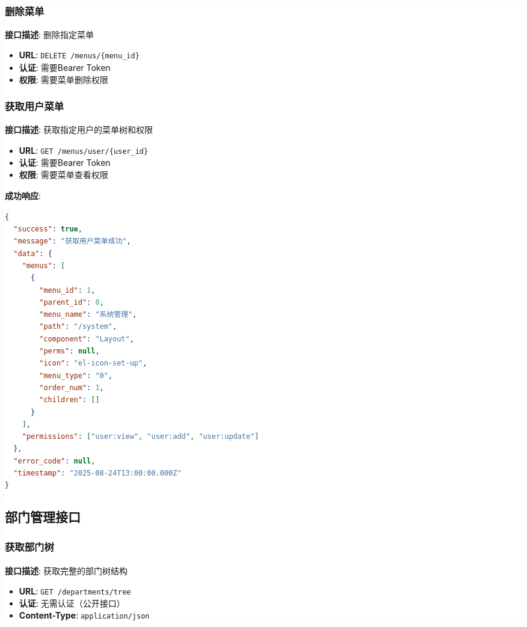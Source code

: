 ### 删除菜单

**接口描述**: 删除指定菜单

- **URL**: `DELETE /menus/{menu_id}`
- **认证**: 需要Bearer Token
- **权限**: 需要菜单删除权限

### 获取用户菜单

**接口描述**: 获取指定用户的菜单树和权限

- **URL**: `GET /menus/user/{user_id}`
- **认证**: 需要Bearer Token
- **权限**: 需要菜单查看权限

**成功响应**:

```json
{
  "success": true,
  "message": "获取用户菜单成功",
  "data": {
    "menus": [
      {
        "menu_id": 1,
        "parent_id": 0,
        "menu_name": "系统管理",
        "path": "/system",
        "component": "Layout",
        "perms": null,
        "icon": "el-icon-set-up",
        "menu_type": "0",
        "order_num": 1,
        "children": []
      }
    ],
    "permissions": ["user:view", "user:add", "user:update"]
  },
  "error_code": null,
  "timestamp": "2025-08-24T13:00:00.000Z"
}
```

## 部门管理接口

### 获取部门树

**接口描述**: 获取完整的部门树结构

- **URL**: `GET /departments/tree`
- **认证**: 无需认证（公开接口）
- **Content-Type**: `application/json`
